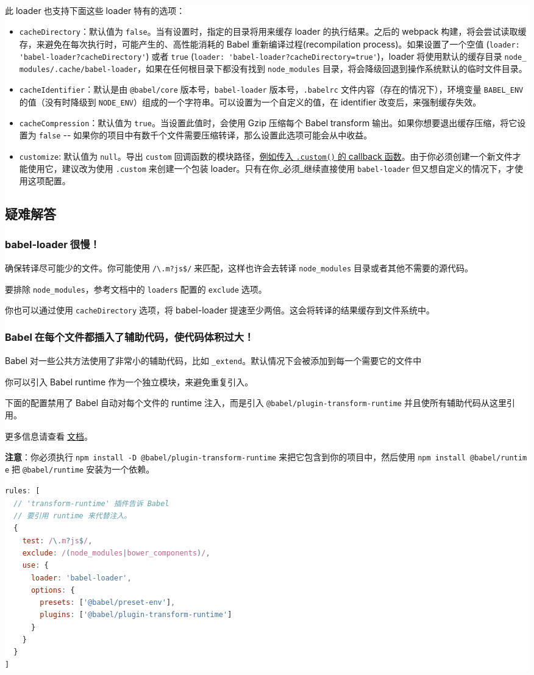 ```javascript
```

此 loader 也支持下面这些 loader 特有的选项：

* `cacheDirectory`：默认值为 `false`。当有设置时，指定的目录将用来缓存 loader 的执行结果。之后的 webpack 构建，将会尝试读取缓存，来避免在每次执行时，可能产生的、高性能消耗的 Babel 重新编译过程(recompilation process)。如果设置了一个空值 (`loader: 'babel-loader?cacheDirectory'`) 或者 `true` (`loader: 'babel-loader?cacheDirectory=true'`)，loader 将使用默认的缓存目录 `node_modules/.cache/babel-loader`，如果在任何根目录下都没有找到 `node_modules` 目录，将会降级回退到操作系统默认的临时文件目录。

* `cacheIdentifier`：默认是由 `@babel/core` 版本号，`babel-loader` 版本号，`.babelrc` 文件内容（存在的情况下），环境变量 `BABEL_ENV` 的值（没有时降级到 `NODE_ENV`）组成的一个字符串。可以设置为一个自定义的值，在 identifier 改变后，来强制缓存失效。

* `cacheCompression`：默认值为 `true`。当设置此值时，会使用 Gzip 压缩每个 Babel transform 输出。如果你想要退出缓存压缩，将它设置为 `false` -- 如果你的项目中有数千个文件需要压缩转译，那么设置此选项可能会从中收益。

* `customize`: 默认值为 `null`。导出 `custom` 回调函数的模块路径，[例如传入 `.custom()` 的 callback 函数](https://v4.webpack.docschina.org#自定义-loader)。由于你必须创建一个新文件才能使用它，建议改为使用 `.custom` 来创建一个包装 loader。只有在你_必须_继续直接使用 `babel-loader` 但又想自定义的情况下，才使用这项配置。

## 疑难解答

### babel-loader 很慢！

确保转译尽可能少的文件。你可能使用 `/\.m?js$/` 来匹配，这样也许会去转译 `node_modules` 目录或者其他不需要的源代码。

要排除 `node_modules`，参考文档中的 `loaders` 配置的 `exclude` 选项。

你也可以通过使用 `cacheDirectory` 选项，将 babel-loader 提速至少两倍。这会将转译的结果缓存到文件系统中。

### Babel 在每个文件都插入了辅助代码，使代码体积过大！

Babel 对一些公共方法使用了非常小的辅助代码，比如 `_extend`。默认情况下会被添加到每一个需要它的文件中

你可以引入 Babel runtime 作为一个独立模块，来避免重复引入。

下面的配置禁用了 Babel 自动对每个文件的 runtime 注入，而是引入 `@babel/plugin-transform-runtime` 并且使所有辅助代码从这里引用。

更多信息请查看 [文档](https://babel.docschina.org/docs/en/babel-plugin-transform-runtime/)。

**注意**：你必须执行 `npm install -D @babel/plugin-transform-runtime` 来把它包含到你的项目中，然后使用 `npm install @babel/runtime` 把 `@babel/runtime` 安装为一个依赖。

```javascript
rules: [
  // 'transform-runtime' 插件告诉 Babel
  // 要引用 runtime 来代替注入。
  {
    test: /\.m?js$/,
    exclude: /(node_modules|bower_components)/,
    use: {
      loader: 'babel-loader',
      options: {
        presets: ['@babel/preset-env'],
        plugins: ['@babel/plugin-transform-runtime']
      }
    }
  }
]
```


[npm]: https://img.shields.io/npm/v/bundle-loader.svg
[npm-url]: https://npmjs.com/package/bundle-loader
[node]: https://img.shields.io/node/v/bundle-loader.svg
[node-url]: https://nodejs.org
[deps]: https://david-dm.org/webpack-contrib/bundle-loader.svg
[deps-url]: https://david-dm.org/webpack-contrib/bundle-loader
[tests]: http://img.shields.io/travis/webpack-contrib/bundle-loader.svg
[tests-url]: https://travis-ci.org/webpack-contrib/bundle-loader
[cover]: https://coveralls.io/repos/github/webpack-contrib/bundle-loader/badge.svg
[cover-url]: https://coveralls.io/github/webpack-contrib/bundle-loader
[chat]: https://badges.gitter.im/webpack/webpack.svg
[chat-url]: https://gitter.im/webpack/webpack
[npm]: https://img.shields.io/npm/v/cache-loader.svg
[npm-url]: https://npmjs.com/package/cache-loader
[node]: https://img.shields.io/node/v/cache-loader.svg
[node-url]: https://nodejs.org
[deps]: https://david-dm.org/webpack-contrib/cache-loader.svg
[deps-url]: https://david-dm.org/webpack-contrib/cache-loader
[chat]: https://img.shields.io/badge/gitter-webpack%2Fwebpack-brightgreen.svg
[chat-url]: https://gitter.im/webpack/webpack
[test]: http://img.shields.io/travis/webpack-contrib/cache-loader.svg
[test-url]: https://travis-ci.org/webpack-contrib/cache-loader
[cover]: https://codecov.io/gh/webpack-contrib/cache-loader/branch/master/graph/badge.svg
[cover-url]: https://codecov.io/gh/webpack-contrib/cache-loader
[chat]: https://badges.gitter.im/webpack/webpack.svg
[chat-url]: https://gitter.im/webpack/webpack
[size]: https://packagephobia.now.sh/badge?p=cache-loader
[size-url]: https://packagephobia.now.sh/result?p=cache-loader
[npm]: https://img.shields.io/npm/v/coffee-loader.svg
[npm-url]: https://npmjs.com/package/coffee-loader
[node]: https://img.shields.io/node/v/coffee-loader.svg
[node-url]: https://nodejs.org
[deps]: https://david-dm.org/webpack/coffee-loader.svg
[deps-url]: https://david-dm.org/webpack/coffee-loader
[tests]: http://img.shields.io/travis/webpack/coffee-loader.svg
[tests-url]: https://travis-ci.org/webpack/coffee-loader
[cover]: https://coveralls.io/repos/github/webpack/coffee-loader/badge.svg
[cover-url]: https://coveralls.io/github/webpack/coffee-loader
[chat]: https://badges.gitter.im/webpack/webpack.svg
[chat-url]: https://gitter.im/webpack/webpack
[npm]: https://img.shields.io/npm/v/coffee-redux-loader.svg
[npm-url]: https://npmjs.com/package/coffee-redux-loader
[deps]: https://david-dm.org/webpack-contrib/coffee-redux-loader.svg
[deps-url]: https://david-dm.org/webpack-contrib/coffee-redux-loader
[chat]: https://img.shields.io/badge/gitter-webpack%2Fwebpack-brightgreen.svg
[chat-url]: https://gitter.im/webpack/webpack
[npm]: https://img.shields.io/npm/v/@webpack-contrib/config-loader.svg
[npm-url]: https://www.npmjs.com/package/@webpack-contrib/config-loader
[node]: https://img.shields.io/node/v/@webpack-contrib/config-loader.svg
[node-url]: https://nodejs.org
[deps]: https://david-dm.org/webpack-contrib/config-loader.svg
[deps-url]: https://david-dm.org/webpack-contrib/config-loader
[tests]: 	https://img.shields.io/circleci/project/github/webpack-contrib/config-loader.svg
[tests-url]: https://circleci.com/gh/webpack-contrib/config-loader
[cover]: https://codecov.io/gh/webpack-contrib/config-loader/branch/master/graph/badge.svg
[cover-url]: https://codecov.io/gh/webpack-contrib/config-loader
[chat]: https://img.shields.io/badge/gitter-webpack%2Fwebpack-brightgreen.svg
[chat-url]: https://gitter.im/webpack/webpack
[npm]: https://img.shields.io/npm/v/css-loader.svg
[npm-url]: https://npmjs.com/package/css-loader
[node]: https://img.shields.io/node/v/css-loader.svg
[node-url]: https://nodejs.org
[deps]: https://david-dm.org/webpack-contrib/css-loader.svg
[deps-url]: https://david-dm.org/webpack-contrib/css-loader
[tests]: https://img.shields.io/circleci/project/github/webpack-contrib/css-loader.svg
[tests-url]: https://circleci.com/gh/webpack-contrib/css-loader
[cover]: https://codecov.io/gh/webpack-contrib/css-loader/branch/master/graph/badge.svg
[cover-url]: https://codecov.io/gh/webpack-contrib/css-loader
[chat]: https://badges.gitter.im/webpack/webpack.svg
[chat-url]: https://gitter.im/webpack/webpack
[size]: https://packagephobia.now.sh/badge?p=css-loader
[size-url]: https://packagephobia.now.sh/result?p=css-loader
[npm]: https://img.shields.io/npm/v/exports-loader.svg
[npm-url]: https://npmjs.com/package/exports-loader
[node]: https://img.shields.io/node/v/exports-loader.svg
[node-url]: https://nodejs.org
[deps]: https://david-dm.org/webpack-contrib/exports-loader.svg
[deps-url]: https://david-dm.org/webpack-contrib/exports-loader
[tests]: 	https://img.shields.io/circleci/project/github/webpack-contrib/exports-loader.svg
[tests-url]: https://circleci.com/gh/webpack-contrib/exports-loader
[cover]: https://codecov.io/gh/webpack-contrib/exports-loader/branch/master/graph/badge.svg
[cover-url]: https://codecov.io/gh/webpack-contrib/exports-loader
[chat]: https://img.shields.io/badge/gitter-webpack%2Fwebpack-brightgreen.svg
[chat-url]: https://gitter.im/webpack/webpack
[npm]: https://img.shields.io/npm/v/expose-loader.svg
[npm-url]: https://npmjs.com/package/expose-loader
[node]: https://img.shields.io/node/v/expose-loader.svg
[node-url]: https://nodejs.org
[deps]: https://david-dm.org/webpack-contrib/expose-loader.svg
[deps-url]: https://david-dm.org/webpack-contrib/expose-loader
[tests]: 	https://img.shields.io/circleci/project/github/webpack-contrib/expose-loader.svg
[tests-url]: https://circleci.com/gh/webpack-contrib/expose-loader
[cover]: https://codecov.io/gh/webpack-contrib/expose-loader/branch/master/graph/badge.svg
[cover-url]: https://codecov.io/gh/webpack-contrib/expose-loader
[chat]: https://img.shields.io/badge/gitter-webpack%2Fwebpack-brightgreen.svg
[chat-url]: https://gitter.im/webpack/webpack
[npm]: https://img.shields.io/npm/v/file-loader.svg
[npm-url]: https://npmjs.com/package/file-loader
[node]: https://img.shields.io/node/v/file-loader.svg
[node-url]: https://nodejs.org
[deps]: https://david-dm.org/webpack-contrib/file-loader.svg
[deps-url]: https://david-dm.org/webpack-contrib/file-loader
[tests]: http://img.shields.io/travis/webpack-contrib/file-loader.svg
[tests-url]: https://travis-ci.org/webpack-contrib/file-loader
[cover]: https://img.shields.io/codecov/c/github/webpack-contrib/file-loader.svg
[cover-url]: https://codecov.io/gh/webpack-contrib/file-loader
[chat]: https://badges.gitter.im/webpack/webpack.svg
[chat-url]: https://gitter.im/webpack/webpack
[size]: https://packagephobia.now.sh/badge?p=file-loader
[size-url]: https://packagephobia.now.sh/result?p=file-loader
[npm]: https://img.shields.io/npm/v/gzip-loader.svg
[npm-url]: https://npmjs.com/package/gzip-loader
[deps]: https://david-dm.org/webpack-contrib/gzip-loader.svg
[deps-url]: https://david-dm.org/webpack-contrib/gzip-loader
[chat]: https://img.shields.io/badge/gitter-webpack%2Fwebpack-brightgreen.svg
[chat-url]: https://gitter.im/webpack/webpack
[test]: http://img.shields.io/travis/webpack-contrib/gzip-loader.svg
[test-url]: https://travis-ci.org/webpack-contrib/gzip-loader
[cover]: https://codecov.io/gh/webpack-contrib/gzip-loader/branch/master/graph/badge.svg
[cover-url]: https://codecov.io/gh/webpack-contrib/gzip-loader
[npm]: https://img.shields.io/npm/v/html-loader.svg
[npm-url]: https://npmjs.com/package/html-loader
[deps]: https://david-dm.org/webpack/html-loader.svg
[deps-url]: https://david-dm.org/webpack/html-loader
[chat]: https://img.shields.io/badge/gitter-webpack%2Fwebpack-brightgreen.svg
[chat-url]: https://gitter.im/webpack/webpack
[test]: http://img.shields.io/travis/webpack/html-loader.svg
[test-url]: https://travis-ci.org/webpack/html-loader
[cover]: https://codecov.io/gh/webpack/html-loader/branch/master/graph/badge.svg
[cover-url]: https://codecov.io/gh/webpack/html-loader